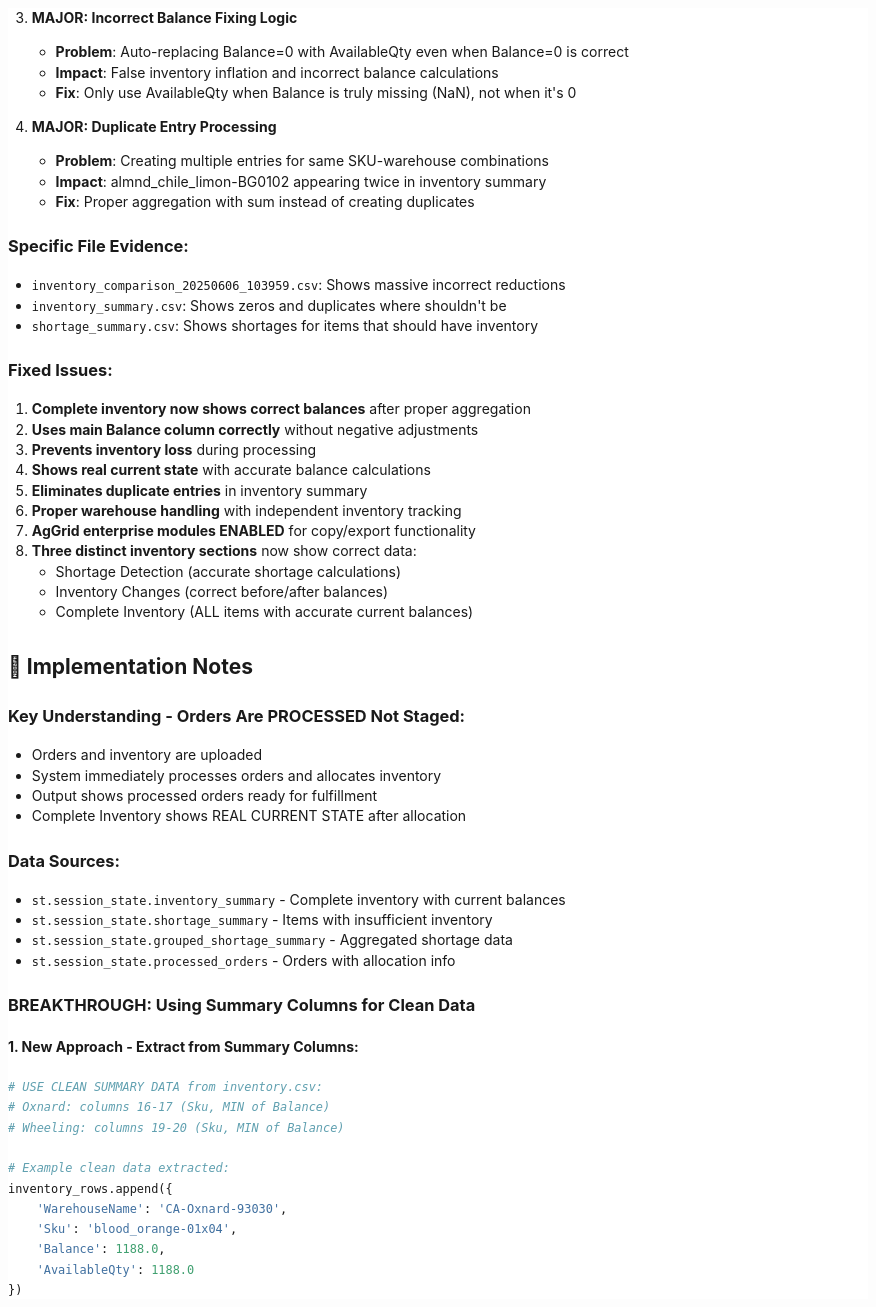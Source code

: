 3. **MAJOR: Incorrect Balance Fixing Logic**
   - **Problem**: Auto-replacing Balance=0 with AvailableQty even when Balance=0 is correct
   - **Impact**: False inventory inflation and incorrect balance calculations
   - **Fix**: Only use AvailableQty when Balance is truly missing (NaN), not when it's 0

4. **MAJOR: Duplicate Entry Processing**
   - **Problem**: Creating multiple entries for same SKU-warehouse combinations
   - **Impact**: almnd_chile_limon-BG0102 appearing twice in inventory summary
   - **Fix**: Proper aggregation with sum instead of creating duplicates

### **Specific File Evidence:**
- `inventory_comparison_20250606_103959.csv`: Shows massive incorrect reductions
- `inventory_summary.csv`: Shows zeros and duplicates where shouldn't be
- `shortage_summary.csv`: Shows shortages for items that should have inventory

### **Fixed Issues:**
1. **Complete inventory now shows correct balances** after proper aggregation
2. **Uses main Balance column correctly** without negative adjustments
3. **Prevents inventory loss** during processing  
4. **Shows real current state** with accurate balance calculations
5. **Eliminates duplicate entries** in inventory summary
6. **Proper warehouse handling** with independent inventory tracking
7. **AgGrid enterprise modules ENABLED** for copy/export functionality
8. **Three distinct inventory sections** now show correct data:
   - Shortage Detection (accurate shortage calculations)
   - Inventory Changes (correct before/after balances)  
   - Complete Inventory (ALL items with accurate current balances)

## 🔧 Implementation Notes

### **Key Understanding - Orders Are PROCESSED Not Staged:**
- Orders and inventory are uploaded
- System immediately processes orders and allocates inventory  
- Output shows processed orders ready for fulfillment
- Complete Inventory shows REAL CURRENT STATE after allocation

### **Data Sources:**
- `st.session_state.inventory_summary` - Complete inventory with current balances  
- `st.session_state.shortage_summary` - Items with insufficient inventory
- `st.session_state.grouped_shortage_summary` - Aggregated shortage data
- `st.session_state.processed_orders` - Orders with allocation info

### **BREAKTHROUGH: Using Summary Columns for Clean Data**

#### **1. New Approach - Extract from Summary Columns:**
```python
# USE CLEAN SUMMARY DATA from inventory.csv:
# Oxnard: columns 16-17 (Sku, MIN of Balance)  
# Wheeling: columns 19-20 (Sku, MIN of Balance)

# Example clean data extracted:
inventory_rows.append({
    'WarehouseName': 'CA-Oxnard-93030',
    'Sku': 'blood_orange-01x04',
    'Balance': 1188.0,
    'AvailableQty': 1188.0
})
```
